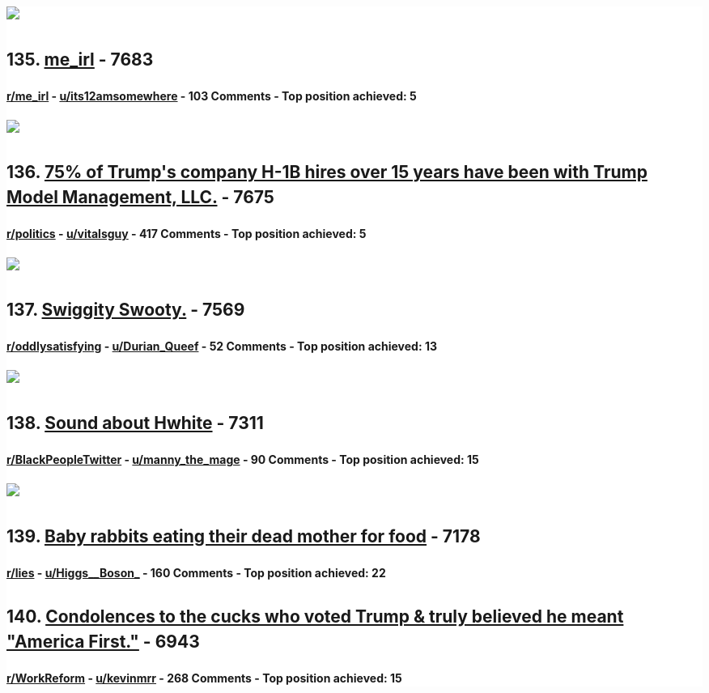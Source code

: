 <a href="https://i.redd.it/cu00wbewuj9e1.jpeg"><img src="https://b.thumbs.redditmedia.com/hbBGMV4MWnrNRZN8WZZbRAvEUsoDlmSbFdVZXoHGPeE.jpg"></img></a>

## 135. [me_irl](http://reddit.com/r/me_irl/comments/1ho2c52/me_irl/) - 7683
#### [r/me_irl](http://reddit.com/r/me_irl) - [u/its12amsomewhere](http://reddit.com/u/its12amsomewhere) - 103 Comments - Top position achieved: 5

<a href="https://i.redd.it/o9sbb2w07k9e1.jpeg"><img src="https://b.thumbs.redditmedia.com/jtucI8g0zU16wOw49OWiFUs1MUdDQyZTZFwgKoKDP9A.jpg"></img></a>

## 136. [75% of Trump's company H-1B hires over 15 years have been with Trump Model Management, LLC.](http://reddit.com/r/politics/comments/1hoirg4/75_of_trumps_company_h1b_hires_over_15_years_have/) - 7675
#### [r/politics](http://reddit.com/r/politics) - [u/vitalsguy](http://reddit.com/u/vitalsguy) - 417 Comments - Top position achieved: 5

<a href="https://www.foxnews.com/politics/trump-says-he-believer-h-1b-visas-skilled-migrant-workers-right-spars-immigration-report"><img src="https://a.thumbs.redditmedia.com/BZ7EUb-c1KsriCmNC0osZZqvRxJLz2E5J6hqL33X9N0.jpg"></img></a>

## 137. [Swiggity Swooty.](http://reddit.com/r/oddlysatisfying/comments/1hoi5yo/swiggity_swooty/) - 7569
#### [r/oddlysatisfying](http://reddit.com/r/oddlysatisfying) - [u/Durian_Queef](http://reddit.com/u/Durian_Queef) - 52 Comments - Top position achieved: 13

<a href="https://v.redd.it/rujzbe6bao9e1"><img src="https://external-preview.redd.it/eHM3a2ZjNmJhbzllMS4ZkDBY07Lhti2rZDnmgXJDBRIx8-UQ_6lBkTPKFfHY.png?width=140&amp;height=140&amp;crop=140:140,smart&amp;format=jpg&amp;v=enabled&amp;lthumb=true&amp;s=2dba1f7c58b1c95c7c6660814fc71d1b95b3ddb9"></img></a>

## 138. [Sound about Hwhite](http://reddit.com/r/BlackPeopleTwitter/comments/1hohsvb/sound_about_hwhite/) - 7311
#### [r/BlackPeopleTwitter](http://reddit.com/r/BlackPeopleTwitter) - [u/manny_the_mage](http://reddit.com/u/manny_the_mage) - 90 Comments - Top position achieved: 15

<a href="https://i.redd.it/9lpiajc87o9e1.png"><img src="https://b.thumbs.redditmedia.com/0GY8XC4Y1fNNP-chfsA-5fybr3-PlDlpasYvAAbY8To.jpg"></img></a>

## 139. [Baby rabbits eating their dead mother for food](http://reddit.com/r/lies/comments/1ho4qwm/baby_rabbits_eating_their_dead_mother_for_food/) - 7178
#### [r/lies](http://reddit.com/r/lies) - [u/Higgs__Boson_](http://reddit.com/u/Higgs__Boson_) - 160 Comments - Top position achieved: 22

## 140. [Condolences to the cucks who voted Trump &amp; truly believed he meant "America First."](http://reddit.com/r/WorkReform/comments/1hojxd1/condolences_to_the_cucks_who_voted_trump_truly/) - 6943
#### [r/WorkReform](http://reddit.com/r/WorkReform) - [u/kevinmrr](http://reddit.com/u/kevinmrr) - 268 Comments - Top position achieved: 15
